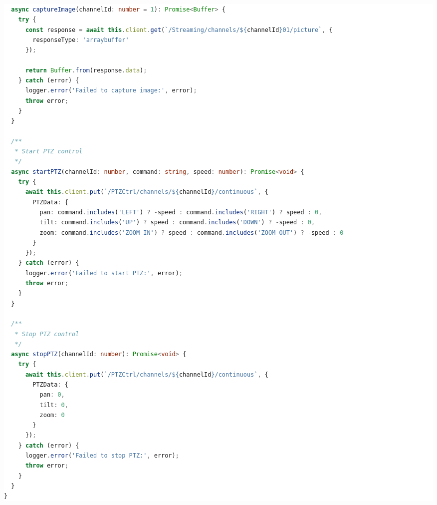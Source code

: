 ```typescript
  async captureImage(channelId: number = 1): Promise<Buffer> {
    try {
      const response = await this.client.get(`/Streaming/channels/${channelId}01/picture`, {
        responseType: 'arraybuffer'
      });

      return Buffer.from(response.data);
    } catch (error) {
      logger.error('Failed to capture image:', error);
      throw error;
    }
  }

  /**
   * Start PTZ control
   */
  async startPTZ(channelId: number, command: string, speed: number): Promise<void> {
    try {
      await this.client.put(`/PTZCtrl/channels/${channelId}/continuous`, {
        PTZData: {
          pan: command.includes('LEFT') ? -speed : command.includes('RIGHT') ? speed : 0,
          tilt: command.includes('UP') ? speed : command.includes('DOWN') ? -speed : 0,
          zoom: command.includes('ZOOM_IN') ? speed : command.includes('ZOOM_OUT') ? -speed : 0
        }
      });
    } catch (error) {
      logger.error('Failed to start PTZ:', error);
      throw error;
    }
  }

  /**
   * Stop PTZ control
   */
  async stopPTZ(channelId: number): Promise<void> {
    try {
      await this.client.put(`/PTZCtrl/channels/${channelId}/continuous`, {
        PTZData: {
          pan: 0,
          tilt: 0,
          zoom: 0
        }
      });
    } catch (error) {
      logger.error('Failed to stop PTZ:', error);
      throw error;
    }
  }
}
```

